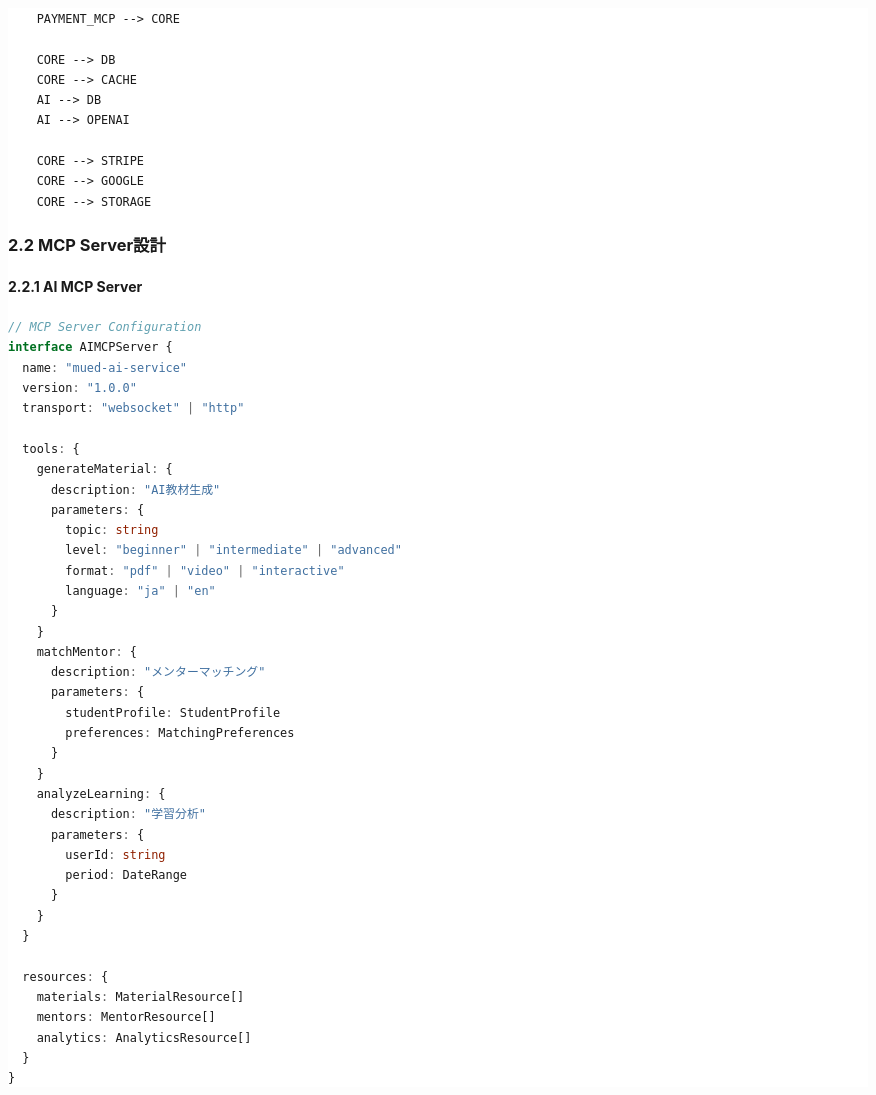 ```mermaid
    PAYMENT_MCP --> CORE

    CORE --> DB
    CORE --> CACHE
    AI --> DB
    AI --> OPENAI

    CORE --> STRIPE
    CORE --> GOOGLE
    CORE --> STORAGE
```

### 2.2 MCP Server設計

#### 2.2.1 AI MCP Server
```typescript
// MCP Server Configuration
interface AIMCPServer {
  name: "mued-ai-service"
  version: "1.0.0"
  transport: "websocket" | "http"

  tools: {
    generateMaterial: {
      description: "AI教材生成"
      parameters: {
        topic: string
        level: "beginner" | "intermediate" | "advanced"
        format: "pdf" | "video" | "interactive"
        language: "ja" | "en"
      }
    }
    matchMentor: {
      description: "メンターマッチング"
      parameters: {
        studentProfile: StudentProfile
        preferences: MatchingPreferences
      }
    }
    analyzeLearning: {
      description: "学習分析"
      parameters: {
        userId: string
        period: DateRange
      }
    }
  }

  resources: {
    materials: MaterialResource[]
    mentors: MentorResource[]
    analytics: AnalyticsResource[]
  }
}
```
